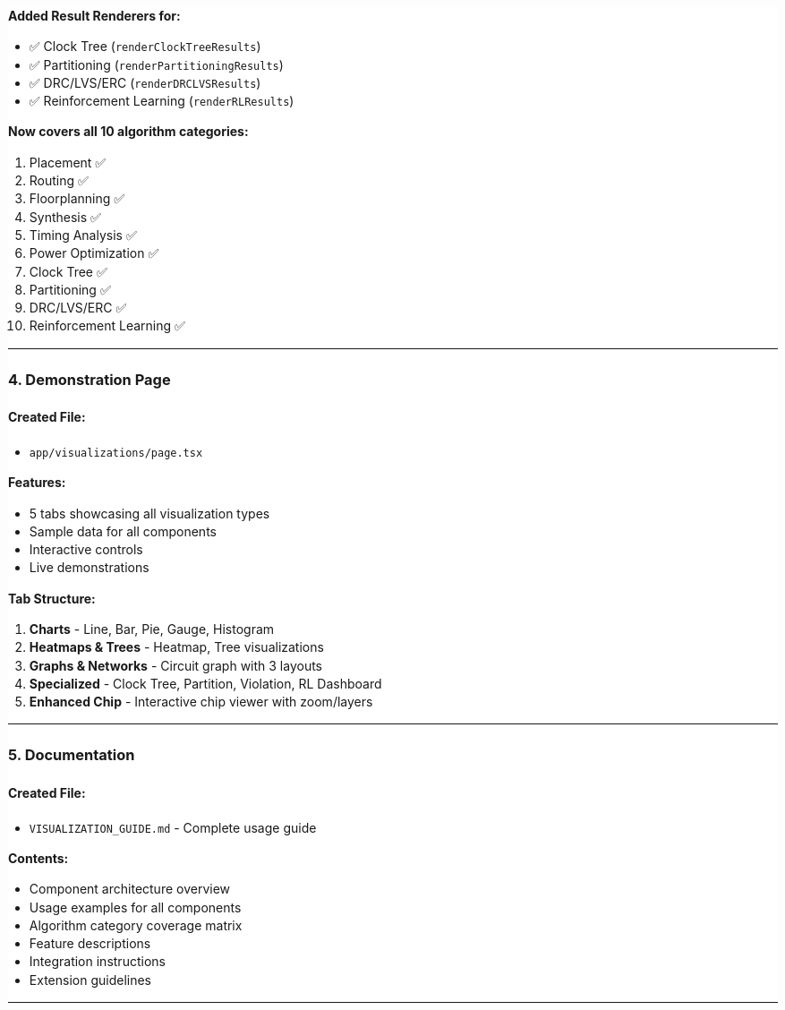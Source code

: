 **Added Result Renderers for:**
- ✅ Clock Tree (`renderClockTreeResults`)
- ✅ Partitioning (`renderPartitioningResults`)
- ✅ DRC/LVS/ERC (`renderDRCLVSResults`)
- ✅ Reinforcement Learning (`renderRLResults`)

**Now covers all 10 algorithm categories:**
1. Placement ✅
2. Routing ✅
3. Floorplanning ✅
4. Synthesis ✅
5. Timing Analysis ✅
6. Power Optimization ✅
7. Clock Tree ✅
8. Partitioning ✅
9. DRC/LVS/ERC ✅
10. Reinforcement Learning ✅

---

### **4. Demonstration Page**

#### Created File:
- `app/visualizations/page.tsx`

**Features:**
- 5 tabs showcasing all visualization types
- Sample data for all components
- Interactive controls
- Live demonstrations

**Tab Structure:**
1. **Charts** - Line, Bar, Pie, Gauge, Histogram
2. **Heatmaps & Trees** - Heatmap, Tree visualizations
3. **Graphs & Networks** - Circuit graph with 3 layouts
4. **Specialized** - Clock Tree, Partition, Violation, RL Dashboard
5. **Enhanced Chip** - Interactive chip viewer with zoom/layers

---

### **5. Documentation**

#### Created File:
- `VISUALIZATION_GUIDE.md` - Complete usage guide

**Contents:**
- Component architecture overview
- Usage examples for all components
- Algorithm category coverage matrix
- Feature descriptions
- Integration instructions
- Extension guidelines

---